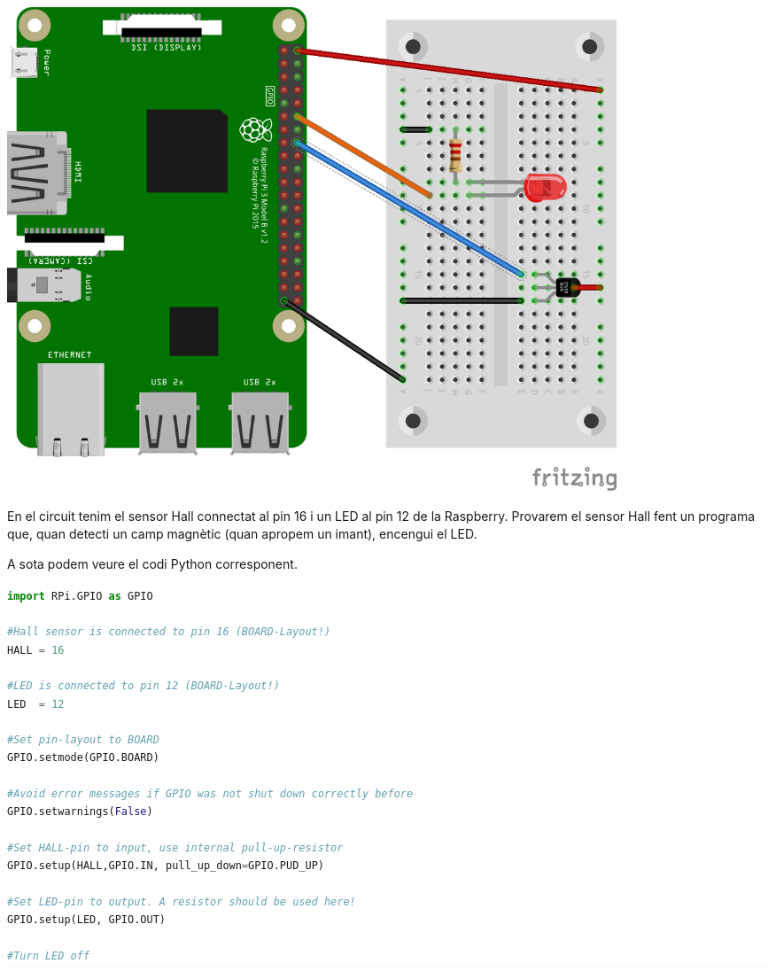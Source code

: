 <img src="img/hall_connect_bb.png" width="80%">

En el circuit tenim el sensor Hall connectat al pin 16 i un LED al pin 12 de la Raspberry. Provarem el sensor Hall fent un programa que, quan detecti un camp magnètic (quan apropem un imant), encengui el LED.

A sota podem veure el codi Python corresponent.


```python
import RPi.GPIO as GPIO

#Hall sensor is connected to pin 16 (BOARD-Layout!)
HALL = 16 

#LED is connected to pin 12 (BOARD-Layout!)
LED  = 12

#Set pin-layout to BOARD
GPIO.setmode(GPIO.BOARD)

#Avoid error messages if GPIO was not shut down correctly before
GPIO.setwarnings(False) 

#Set HALL-pin to input, use internal pull-up-resistor
GPIO.setup(HALL,GPIO.IN, pull_up_down=GPIO.PUD_UP) 

#Set LED-pin to output. A resistor should be used here!
GPIO.setup(LED, GPIO.OUT)

#Turn LED off
```